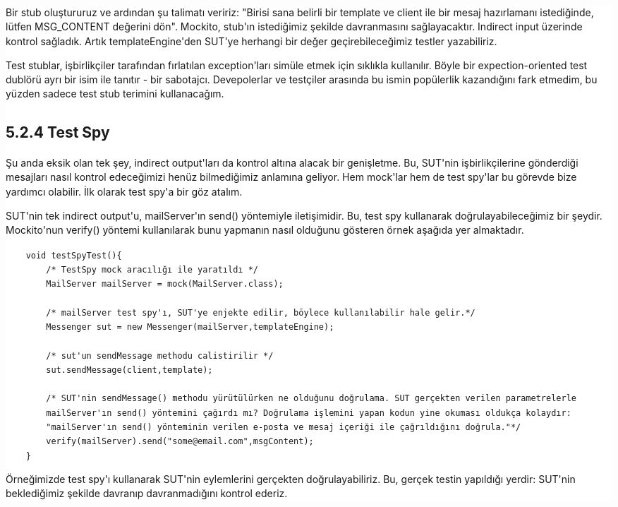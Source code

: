 Bir stub oluştururuz ve ardından şu talimatı veririz: "Birisi sana belirli bir template ve client ile bir mesaj
hazırlamanı istediğinde, lütfen MSG_CONTENT değerini dön". Mockito, stub'ın istediğimiz şekilde davranmasını
sağlayacaktır. Indirect input üzerinde kontrol sağladık. Artık templateEngine'den SUT'ye herhangi bir değer
geçirebileceğimiz testler yazabiliriz.

Test stublar, işbirlikçiler tarafından fırlatılan exception'ları simüle etmek için sıklıkla kullanılır. Böyle bir
expection-oriented test dublörü ayrı bir isim ile tanıtır - bir sabotajcı. Devepolerlar ve testçiler arasında bu
ismin popülerlik kazandığını fark etmedim, bu yüzden sadece test stub terimini kullanacağım.

## 5.2.4 Test Spy

Şu anda eksik olan tek şey, indirect output'ları da kontrol altına alacak bir genişletme. Bu, SUT'nin işbirlikçilerine
gönderdiği mesajları nasıl kontrol edeceğimizi henüz bilmediğimiz anlamına geliyor. Hem mock'lar hem de test spy'lar bu
görevde bize yardımcı olabilir. İlk olarak test spy'a bir göz atalım.

SUT'nin tek indirect output'u, mailServer'ın send() yöntemiyle iletişimidir. Bu, test spy kullanarak
doğrulayabileceğimiz bir şeydir. Mockito'nun verify() yöntemi kullanılarak bunu yapmanın nasıl olduğunu gösteren örnek
aşağıda yer almaktadır.

```
    void testSpyTest(){
        /* TestSpy mock aracılığı ile yaratıldı */
        MailServer mailServer = mock(MailServer.class);

        /* mailServer test spy'ı, SUT'ye enjekte edilir, böylece kullanılabilir hale gelir.*/
        Messenger sut = new Messenger(mailServer,templateEngine);

        /* sut'un sendMessage methodu calistirilir */
        sut.sendMessage(client,template);

        /* SUT'nin sendMessage() methodu yürütülürken ne olduğunu doğrulama. SUT gerçekten verilen parametrelerle
        mailServer'ın send() yöntemini çağırdı mı? Doğrulama işlemini yapan kodun yine okuması oldukça kolaydır:
        "mailServer'ın send() yönteminin verilen e-posta ve mesaj içeriği ile çağrıldığını doğrula."*/
        verify(mailServer).send("some@email.com",msgContent);
    }
```

Örneğimizde test spy'ı kullanarak SUT'nin eylemlerini gerçekten doğrulayabiliriz. Bu, gerçek testin yapıldığı yerdir:
SUT'nin beklediğimiz şekilde davranıp davranmadığını kontrol ederiz.
